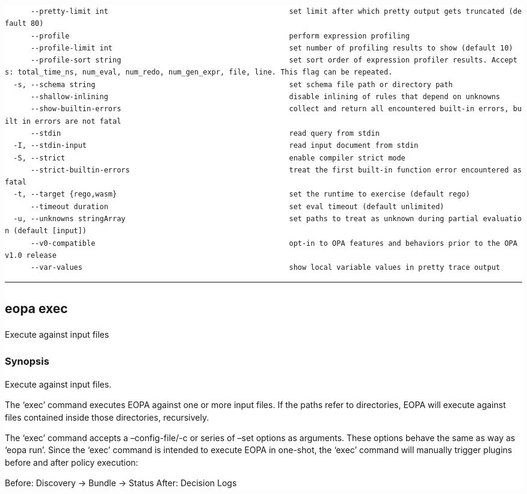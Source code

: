 ```
      --pretty-limit int                                          set limit after which pretty output gets truncated (default 80)
      --profile                                                   perform expression profiling
      --profile-limit int                                         set number of profiling results to show (default 10)
      --profile-sort string                                       set sort order of expression profiler results. Accepts: total_time_ns, num_eval, num_redo, num_gen_expr, file, line. This flag can be repeated.
  -s, --schema string                                             set schema file path or directory path
      --shallow-inlining                                          disable inlining of rules that depend on unknowns
      --show-builtin-errors                                       collect and return all encountered built-in errors, built in errors are not fatal
      --stdin                                                     read query from stdin
  -I, --stdin-input                                               read input document from stdin
  -S, --strict                                                    enable compiler strict mode
      --strict-builtin-errors                                     treat the first built-in function error encountered as fatal
  -t, --target {rego,wasm}                                        set the runtime to exercise (default rego)
      --timeout duration                                          set eval timeout (default unlimited)
  -u, --unknowns stringArray                                      set paths to treat as unknown during partial evaluation (default [input])
      --v0-compatible                                             opt-in to OPA features and behaviors prior to the OPA v1.0 release
      --var-values                                                show local variable values in pretty trace output
```

------------------------------------------------------------------------

## eopa exec

Execute against input files

### Synopsis

Execute against input files.

The ‘exec’ command executes EOPA against one or more input
files. If the paths refer to directories, EOPA will execute
against files contained inside those directories, recursively.

The ‘exec’ command accepts a –config-file/-c or series of –set options
as arguments. These options behave the same as way as ‘eopa run’. Since
the ‘exec’ command is intended to execute EOPA in one-shot,
the ‘exec’ command will manually trigger plugins before and after policy
execution:

Before: Discovery -\> Bundle -\> Status After: Decision Logs
